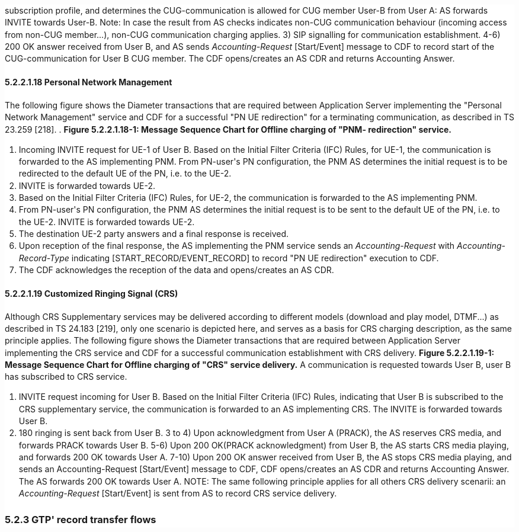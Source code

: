 subscription profile, and determines the CUG-communication is allowed for CUG
member User-B from User A: AS forwards INVITE towards User-B.
Note: In case the result from AS checks indicates non-CUG communication
behaviour (incoming access from non-CUG member...), non-CUG communication
charging applies.
3) SIP signalling for communication establishment.
4-6) 200 OK answer received from User B, and AS sends _Accounting-Request_
[Start/Event] message to CDF to record start of the CUG-communication for User
B CUG member. The CDF opens/creates an AS CDR and returns Accounting Answer.
#### 5.2.2.1.18 Personal Network Management
The following figure shows the Diameter transactions that are required between
Application Server implementing the "Personal Network Management" service and
CDF for a successful "PN UE redirection" for a terminating communication, as
described in TS 23.259 [218].
.
**Figure 5.2.2.1.18-1: Message Sequence Chart for Offline charging of "PNM-
redirection" service.**
1) Incoming INVITE request for UE-1 of User B. Based on the Initial Filter
Criteria (IFC) Rules, for UE-1, the communication is forwarded to the AS
implementing PNM. From PN-user's PN configuration, the PNM AS determines the
initial request is to be redirected to the default UE of the PN, i.e. to the
UE-2.
2) INVITE is forwarded towards UE-2.
3) Based on the Initial Filter Criteria (IFC) Rules, for UE-2, the
communication is forwarded to the AS implementing PNM.
4) From PN-user's PN configuration, the PNM AS determines the initial request
is to be sent to the default UE of the PN, i.e. to the UE-2. INVITE is
forwarded towards UE-2.
5) The destination UE-2 party answers and a final response is received.
5) Upon reception of the final response, the AS implementing the PNM service
sends an _Accounting-Request_ with _Accounting-Record-Type_ indicating
[START_RECORD/EVENT_RECORD] to record "PN UE redirection" execution to CDF.
6) The CDF acknowledges the reception of the data and opens/creates an AS CDR.
#### 5.2.2.1.19 Customized Ringing Signal (CRS)
Although CRS Supplementary services may be delivered according to different
models (download and play model, DTMF...) as described in TS 24.183 [219],
only one scenario is depicted here, and serves as a basis for CRS charging
description, as the same principle applies.
The following figure shows the Diameter transactions that are required between
Application Server implementing the CRS service and CDF for a successful
communication establishment with CRS delivery.
**Figure 5.2.2.1.19-1: Message Sequence Chart for Offline charging of "CRS"
service delivery.**
A communication is requested towards User B, user B has subscribed to CRS
service.
1) INVITE request incoming for User B. Based on the Initial Filter Criteria
(IFC) Rules, indicating that User B is subscribed to the CRS supplementary
service, the communication is forwarded to an AS implementing CRS. The INVITE
is forwarded towards User B.
2) 180 ringing is sent back from User B.
3 to 4) Upon acknowledgment from User A (PRACK), the AS reserves CRS media,
and forwards PRACK towards User B.
5-6) Upon 200 OK(PRACK acknowledgment) from User B, the AS starts CRS media
playing, and forwards 200 OK towards User A.
7-10) Upon 200 OK answer received from User B, the AS stops CRS media playing,
and sends an Accounting-Request [Start/Event] message to CDF, CDF
opens/creates an AS CDR and returns Accounting Answer. The AS forwards 200 OK
towards User A.
NOTE: The same following principle applies for all others CRS delivery
scenarii: an _Accounting-Request_ [Start/Event] is sent from AS to record CRS
service delivery.
### 5.2.3 GTP' record transfer flows
